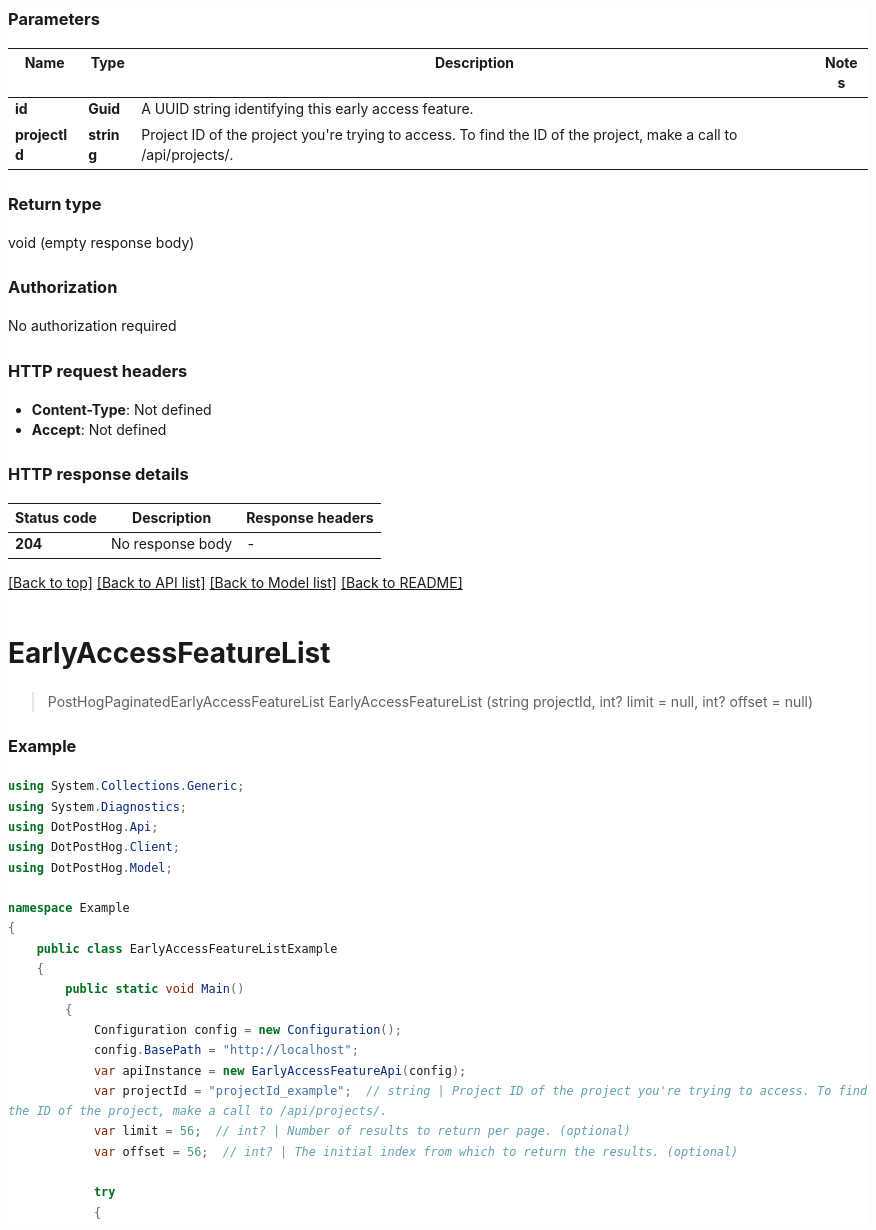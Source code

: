### Parameters

| Name | Type | Description | Notes |
|------|------|-------------|-------|
| **id** | **Guid** | A UUID string identifying this early access feature. |  |
| **projectId** | **string** | Project ID of the project you&#39;re trying to access. To find the ID of the project, make a call to /api/projects/. |  |

### Return type

void (empty response body)

### Authorization

No authorization required

### HTTP request headers

 - **Content-Type**: Not defined
 - **Accept**: Not defined


### HTTP response details
| Status code | Description | Response headers |
|-------------|-------------|------------------|
| **204** | No response body |  -  |

[[Back to top]](#) [[Back to API list]](../README.md#documentation-for-api-endpoints) [[Back to Model list]](../README.md#documentation-for-models) [[Back to README]](../README.md)

<a id="earlyaccessfeaturelist"></a>
# **EarlyAccessFeatureList**
> PostHogPaginatedEarlyAccessFeatureList EarlyAccessFeatureList (string projectId, int? limit = null, int? offset = null)



### Example
```csharp
using System.Collections.Generic;
using System.Diagnostics;
using DotPostHog.Api;
using DotPostHog.Client;
using DotPostHog.Model;

namespace Example
{
    public class EarlyAccessFeatureListExample
    {
        public static void Main()
        {
            Configuration config = new Configuration();
            config.BasePath = "http://localhost";
            var apiInstance = new EarlyAccessFeatureApi(config);
            var projectId = "projectId_example";  // string | Project ID of the project you're trying to access. To find the ID of the project, make a call to /api/projects/.
            var limit = 56;  // int? | Number of results to return per page. (optional) 
            var offset = 56;  // int? | The initial index from which to return the results. (optional) 

            try
            {
```